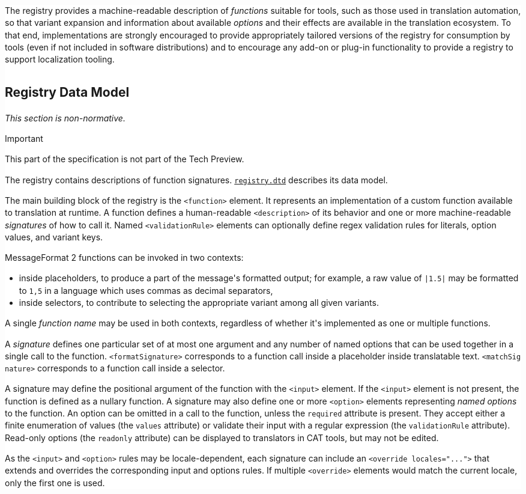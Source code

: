 The registry provides a machine-readable description of _functions_
suitable for tools, such as those used in translation automation, so that
variant expansion and information about available _options_ and their effects
are available in the translation ecosystem.
To that end, implementations are strongly encouraged to provide appropriately
tailored versions of the registry for consumption by tools
(even if not included in software distributions)
and to encourage any add-on or plug-in functionality to provide
a registry to support localization tooling.

## Registry Data Model

_This section is non-normative._

> [!IMPORTANT]
> This part of the specification is not part of the Tech Preview.

The registry contains descriptions of function signatures.
[`registry.dtd`](./registry.dtd) describes its data model.

The main building block of the registry is the `<function>` element.
It represents an implementation of a custom function available to translation at runtime.
A function defines a human-readable `<description>` of its behavior
and one or more machine-readable _signatures_ of how to call it.
Named `<validationRule>` elements can optionally define regex validation rules for
literals, option values, and variant keys.

MessageFormat 2 functions can be invoked in two contexts:

- inside placeholders, to produce a part of the message's formatted output;
  for example, a raw value of `|1.5|` may be formatted to `1,5` in a language which uses commas as decimal separators,
- inside selectors, to contribute to selecting the appropriate variant among all given variants.

A single _function name_ may be used in both contexts,
regardless of whether it's implemented as one or multiple functions.

A _signature_ defines one particular set of at most one argument and any number of named options
that can be used together in a single call to the function.
`<formatSignature>` corresponds to a function call inside a placeholder inside translatable text.
`<matchSignature>` corresponds to a function call inside a selector.

A signature may define the positional argument of the function with the `<input>` element.
If the `<input>` element is not present, the function is defined as a nullary function.
A signature may also define one or more `<option>` elements representing _named options_ to the function.
An option can be omitted in a call to the function,
unless the `required` attribute is present.
They accept either a finite enumeration of values (the `values` attribute)
or validate their input with a regular expression (the `validationRule` attribute).
Read-only options (the `readonly` attribute) can be displayed to translators in CAT tools, but may not be edited.

As the `<input>` and `<option>` rules may be locale-dependent,
each signature can include an `<override locales="...">` that extends and overrides
the corresponding input and options rules.
If multiple `<override>` elements would match the current locale,
only the first one is used.

